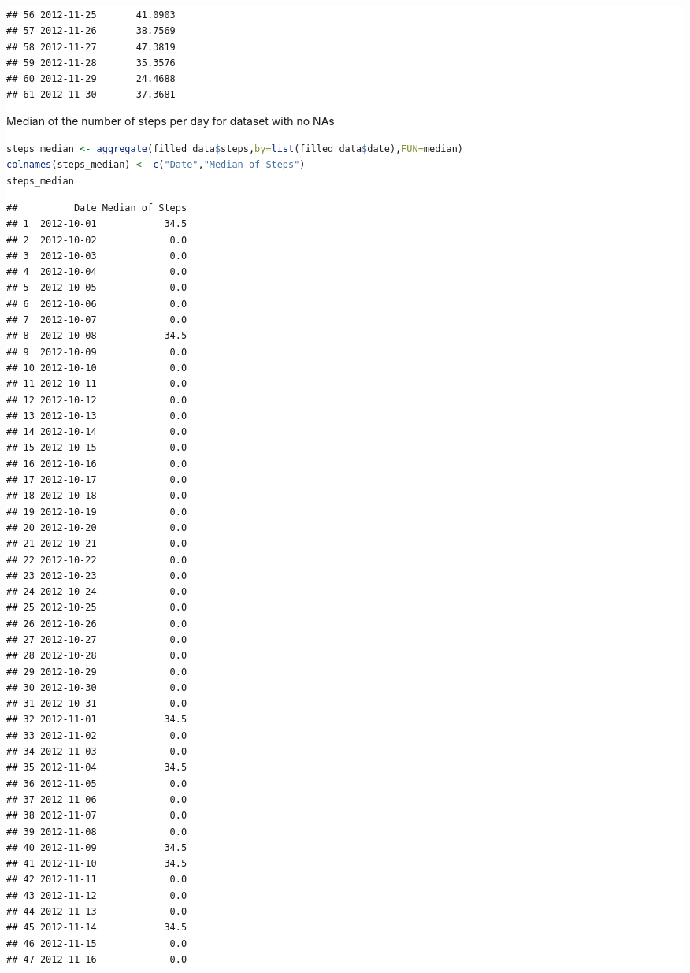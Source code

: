 ```
## 56 2012-11-25       41.0903
## 57 2012-11-26       38.7569
## 58 2012-11-27       47.3819
## 59 2012-11-28       35.3576
## 60 2012-11-29       24.4688
## 61 2012-11-30       37.3681
```

Median of the number of steps per day for dataset with no NAs

```r
steps_median <- aggregate(filled_data$steps,by=list(filled_data$date),FUN=median)
colnames(steps_median) <- c("Date","Median of Steps")
steps_median
```

```
##          Date Median of Steps
## 1  2012-10-01            34.5
## 2  2012-10-02             0.0
## 3  2012-10-03             0.0
## 4  2012-10-04             0.0
## 5  2012-10-05             0.0
## 6  2012-10-06             0.0
## 7  2012-10-07             0.0
## 8  2012-10-08            34.5
## 9  2012-10-09             0.0
## 10 2012-10-10             0.0
## 11 2012-10-11             0.0
## 12 2012-10-12             0.0
## 13 2012-10-13             0.0
## 14 2012-10-14             0.0
## 15 2012-10-15             0.0
## 16 2012-10-16             0.0
## 17 2012-10-17             0.0
## 18 2012-10-18             0.0
## 19 2012-10-19             0.0
## 20 2012-10-20             0.0
## 21 2012-10-21             0.0
## 22 2012-10-22             0.0
## 23 2012-10-23             0.0
## 24 2012-10-24             0.0
## 25 2012-10-25             0.0
## 26 2012-10-26             0.0
## 27 2012-10-27             0.0
## 28 2012-10-28             0.0
## 29 2012-10-29             0.0
## 30 2012-10-30             0.0
## 31 2012-10-31             0.0
## 32 2012-11-01            34.5
## 33 2012-11-02             0.0
## 34 2012-11-03             0.0
## 35 2012-11-04            34.5
## 36 2012-11-05             0.0
## 37 2012-11-06             0.0
## 38 2012-11-07             0.0
## 39 2012-11-08             0.0
## 40 2012-11-09            34.5
## 41 2012-11-10            34.5
## 42 2012-11-11             0.0
## 43 2012-11-12             0.0
## 44 2012-11-13             0.0
## 45 2012-11-14            34.5
## 46 2012-11-15             0.0
## 47 2012-11-16             0.0
```